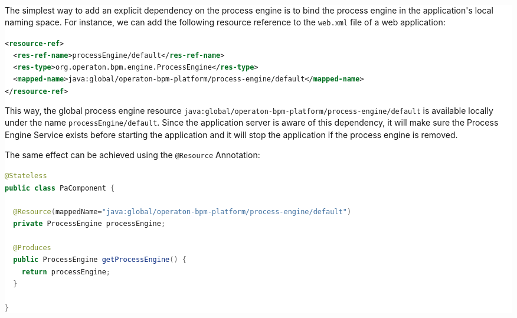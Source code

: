 The simplest way to add an explicit dependency on the process engine is to bind the process engine in the application's local naming space. For instance, we can add the following resource reference to the `web.xml` file of a web application:

```xml
<resource-ref>
  <res-ref-name>processEngine/default</res-ref-name>
  <res-type>org.operaton.bpm.engine.ProcessEngine</res-type>
  <mapped-name>java:global/operaton-bpm-platform/process-engine/default</mapped-name>
</resource-ref>
```

This way, the global process engine resource `java:global/operaton-bpm-platform/process-engine/default` is available locally under the name `processEngine/default`. Since the application server is aware of this dependency, it will make sure the Process Engine Service exists before starting the application and it will stop the application if the process engine is removed.

The same effect can be achieved using the `@Resource` Annotation:

```java
@Stateless
public class PaComponent {

  @Resource(mappedName="java:global/operaton-bpm-platform/process-engine/default")
  private ProcessEngine processEngine;

  @Produces
  public ProcessEngine getProcessEngine() {
    return processEngine;
  }

}
```